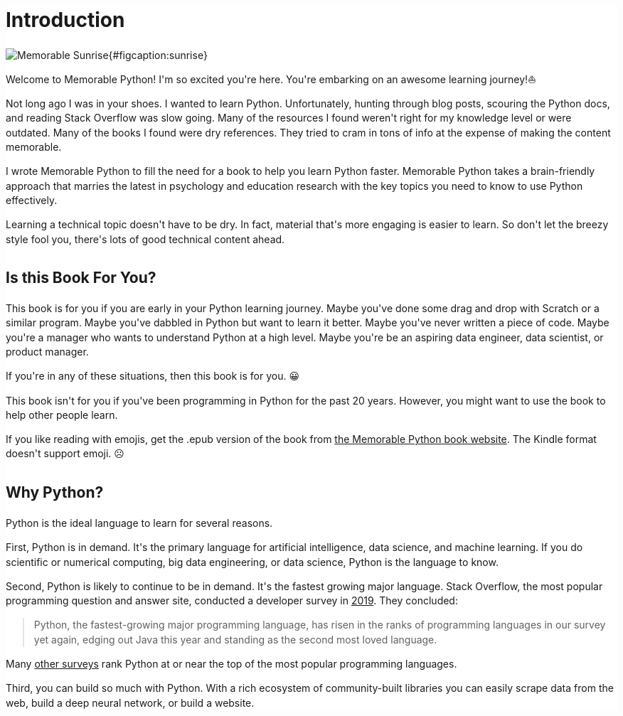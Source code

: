 # Introduction

![Memorable Sunrise](images/sunrise.jpg){#figcaption:sunrise}

Welcome to Memorable Python! I'm so excited you're here. You're embarking on an awesome learning journey!⛵️

Not long ago I was in your shoes. I wanted to learn Python. Unfortunately, hunting through blog posts, scouring the Python docs, and  reading Stack Overflow was slow going. Many of the resources I found weren't right for my knowledge level or were outdated. Many of the books I found were dry references. They tried to cram in tons of info at the expense of making the content memorable. 

I wrote Memorable Python to fill the need for a book to help you learn Python faster. Memorable Python takes a brain-friendly approach that marries the latest in psychology and education research with the key topics you need to know to use Python effectively. 

Learning a technical topic doesn't have to be dry. In fact, material that's more engaging is easier to learn. So don't let the breezy style fool you, there's lots of good technical content ahead. 

## Is this Book For You?
This book is for you if you are early in your Python learning journey. Maybe you've done some drag and drop with Scratch or a similar program. Maybe you've dabbled in Python but want to learn it better. Maybe you've never written a piece of code. Maybe you're a manager who wants to understand Python at a high level. Maybe you're be an aspiring data engineer, data scientist, or product manager. 

If you're in any of these situations, then this book is for you. 😀

This book isn't for you if you've been programming in Python for the past 20 years. However, you might want to use the book to help other people learn. 

If you like reading with emojis, get the .epub version of the book from [the Memorable Python book website](https://memorablepython.com). The Kindle format doesn't support emoji. ☹️

## Why Python?
Python is the ideal language to learn for several reasons.

First, Python is in demand. It's the primary language for artificial intelligence, data science, and machine learning. If you do scientific or numerical computing, big data engineering, or data science, Python is the language to know.

Second, Python is likely to continue to be in demand. It's the fastest growing major language. Stack Overflow, the most popular programming question and answer site, conducted a developer survey in [2019](https://insights.stackoverflow.com/survey/2019). They concluded:

> Python, the fastest-growing major programming language, has risen in the ranks of programming languages in our survey yet again, edging out Java this year and standing as the second most loved language.

Many [other surveys](https://spectrum.ieee.org/computing/software/the-top-programming-languages-2019) rank Python at or near the top of the most popular programming languages.

Third, you can build so much with Python. With a rich ecosystem of community-built libraries you can easily scrape data from the web, build a deep neural network, or build a website. 
